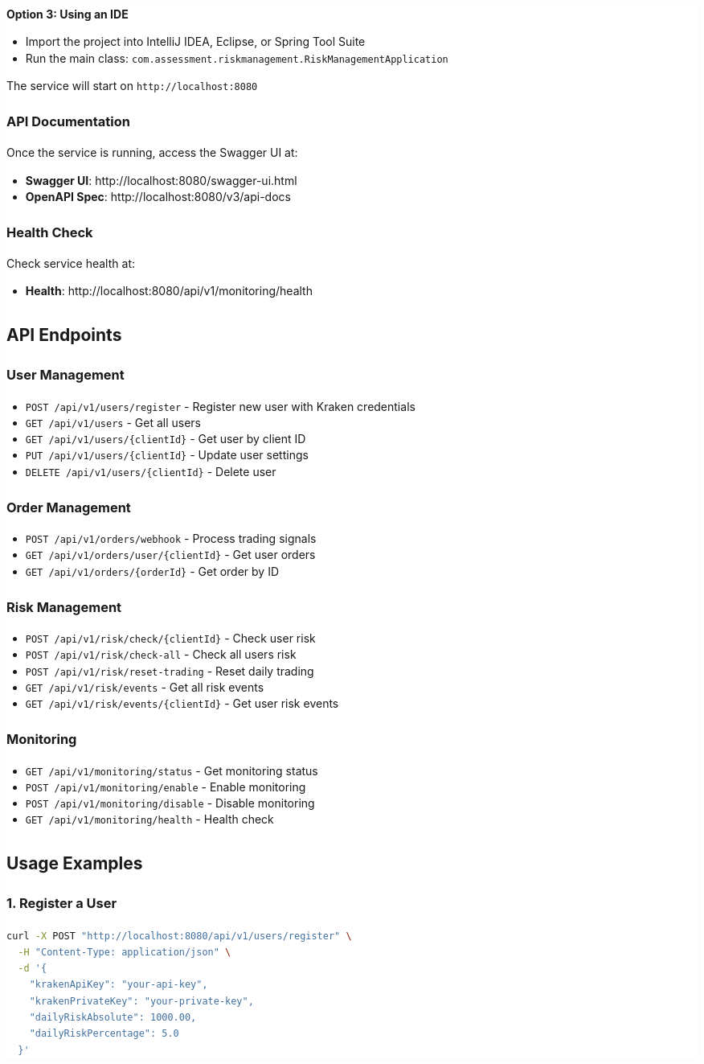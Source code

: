 **Option 3: Using an IDE**
- Import the project into IntelliJ IDEA, Eclipse, or Spring Tool Suite
- Run the main class: `com.assessment.riskmanagement.RiskManagementApplication`

The service will start on `http://localhost:8080`

### API Documentation

Once the service is running, access the Swagger UI at:
- **Swagger UI**: http://localhost:8080/swagger-ui.html
- **OpenAPI Spec**: http://localhost:8080/v3/api-docs

### Health Check

Check service health at:
- **Health**: http://localhost:8080/api/v1/monitoring/health

## API Endpoints

### User Management
- `POST /api/v1/users/register` - Register new user with Kraken credentials
- `GET /api/v1/users` - Get all users
- `GET /api/v1/users/{clientId}` - Get user by client ID
- `PUT /api/v1/users/{clientId}` - Update user settings
- `DELETE /api/v1/users/{clientId}` - Delete user

### Order Management
- `POST /api/v1/orders/webhook` - Process trading signals
- `GET /api/v1/orders/user/{clientId}` - Get user orders
- `GET /api/v1/orders/{orderId}` - Get order by ID

### Risk Management
- `POST /api/v1/risk/check/{clientId}` - Check user risk
- `POST /api/v1/risk/check-all` - Check all users risk
- `POST /api/v1/risk/reset-trading` - Reset daily trading
- `GET /api/v1/risk/events` - Get all risk events
- `GET /api/v1/risk/events/{clientId}` - Get user risk events

### Monitoring
- `GET /api/v1/monitoring/status` - Get monitoring status
- `POST /api/v1/monitoring/enable` - Enable monitoring
- `POST /api/v1/monitoring/disable` - Disable monitoring
- `GET /api/v1/monitoring/health` - Health check

## Usage Examples

### 1. Register a User

```bash
curl -X POST "http://localhost:8080/api/v1/users/register" \
  -H "Content-Type: application/json" \
  -d '{
    "krakenApiKey": "your-api-key",
    "krakenPrivateKey": "your-private-key",
    "dailyRiskAbsolute": 1000.00,
    "dailyRiskPercentage": 5.0
  }'
```
